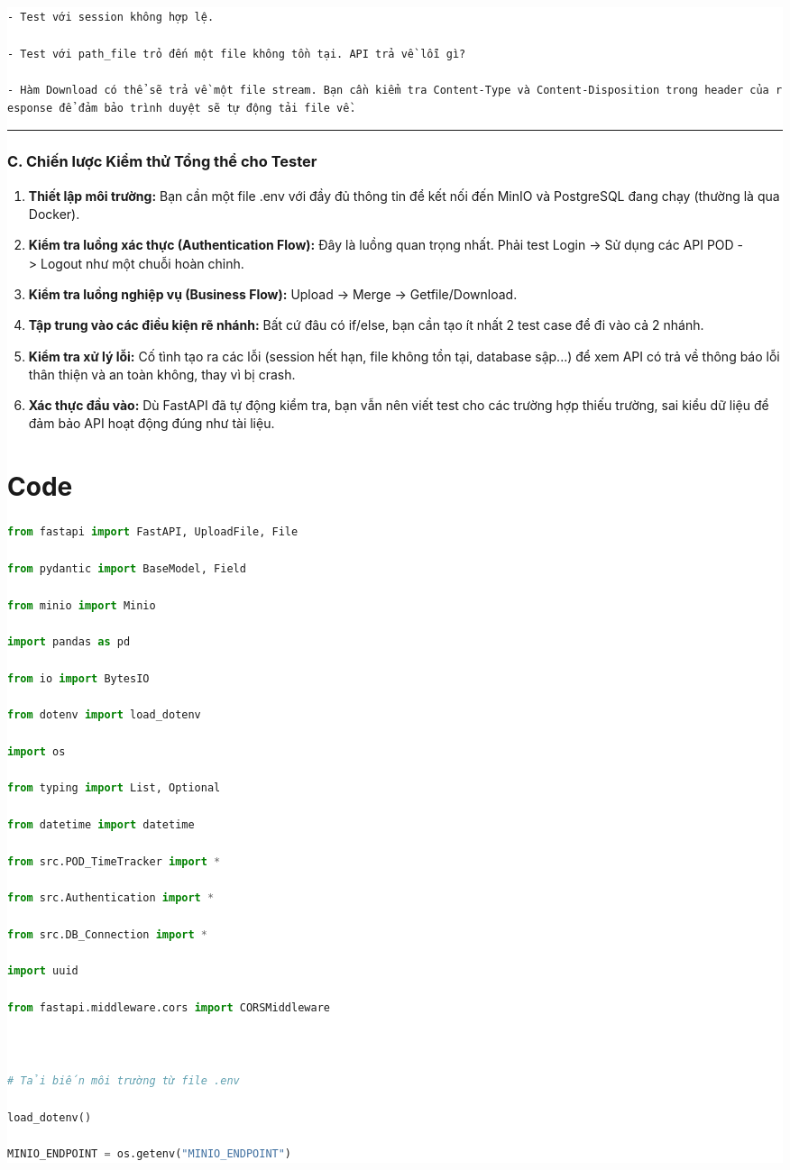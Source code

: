     - Test với session không hợp lệ.
        
    - Test với path_file trỏ đến một file không tồn tại. API trả về lỗi gì?
        
    - Hàm Download có thể sẽ trả về một file stream. Bạn cần kiểm tra Content-Type và Content-Disposition trong header của response để đảm bảo trình duyệt sẽ tự động tải file về.
        

---

### **C. Chiến lược Kiểm thử Tổng thể cho Tester**

1. **Thiết lập môi trường:** Bạn cần một file .env với đầy đủ thông tin để kết nối đến MinIO và PostgreSQL đang chạy (thường là qua Docker).
    
2. **Kiểm tra luồng xác thực (Authentication Flow):** Đây là luồng quan trọng nhất. Phải test Login -> Sử dụng các API POD -> Logout như một chuỗi hoàn chỉnh.
    
3. **Kiểm tra luồng nghiệp vụ (Business Flow):** Upload -> Merge -> Getfile/Download.
    
4. **Tập trung vào các điều kiện rẽ nhánh:** Bất cứ đâu có if/else, bạn cần tạo ít nhất 2 test case để đi vào cả 2 nhánh.
    
5. **Kiểm tra xử lý lỗi:** Cố tình tạo ra các lỗi (session hết hạn, file không tồn tại, database sập...) để xem API có trả về thông báo lỗi thân thiện và an toàn không, thay vì bị crash.
    
6. **Xác thực đầu vào:** Dù FastAPI đã tự động kiểm tra, bạn vẫn nên viết test cho các trường hợp thiếu trường, sai kiểu dữ liệu để đảm bảo API hoạt động đúng như tài liệu.

# Code
```python
from fastapi import FastAPI, UploadFile, File

from pydantic import BaseModel, Field

from minio import Minio

import pandas as pd

from io import BytesIO

from dotenv import load_dotenv

import os

from typing import List, Optional

from datetime import datetime

from src.POD_TimeTracker import *

from src.Authentication import *

from src.DB_Connection import *

import uuid

from fastapi.middleware.cors import CORSMiddleware

  

# Tải biến môi trường từ file .env

load_dotenv()

MINIO_ENDPOINT = os.getenv("MINIO_ENDPOINT")

```